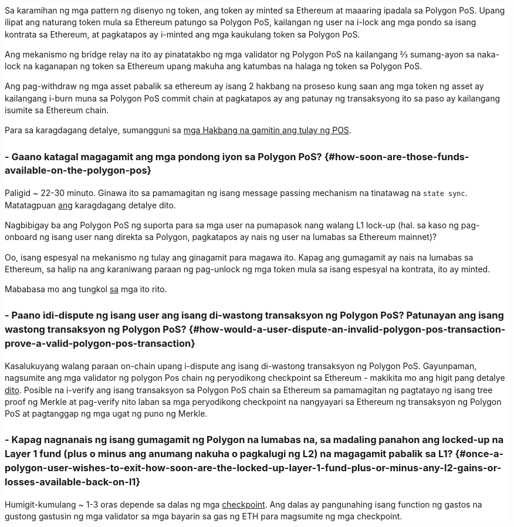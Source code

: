 Sa karamihan ng mga pattern ng disenyo ng token, ang token ay minted sa Ethereum at maaaring ipadala sa Polygon PoS. Upang ilipat ang naturang token mula sa Ethereum patungo sa Polygon PoS, kailangan ng user na i-lock ang mga pondo sa isang kontrata sa Ethereum, at pagkatapos ay i-minted ang mga kaukulang token sa Polygon PoS.

Ang mekanismo ng bridge relay na ito ay pinatatakbo ng mga validator ng Polygon PoS na kailangang ⅔ sumang-ayon sa naka-lock na kaganapan ng token sa Ethereum upang makuha ang katumbas na halaga ng token sa Polygon PoS.

Ang pag-withdraw ng mga asset pabalik sa ethereum ay isang 2 hakbang na proseso kung saan ang mga token ng asset ay kailangang i-burn muna sa Polygon PoS commit chain at pagkatapos ay ang patunay ng transaksyong ito sa paso ay kailangang isumite sa Ethereum chain.


Para sa karagdagang detalye, sumangguni sa [mga Hakbang na gamitin ang tulay ng POS](/develop/ethereum-polygon/pos/getting-started.md#steps-to-use-the-pos-bridge).

### - Gaano katagal magagamit ang mga pondong iyon sa Polygon PoS? {#how-soon-are-those-funds-available-on-the-polygon-pos}

Paligid ~ 22-30 minuto. Ginawa ito sa pamamagitan ng isang message passing mechanism na tinatawag na `state sync`. Matatagpuan [ang](/pos/state-sync/state-sync-mechamism.md) karagdagang detalye dito.

Nagbibigay ba ang Polygon PoS ng suporta para sa mga user na pumapasok nang walang L1 lock-up (hal. sa kaso ng pag-onboard ng isang user nang direkta sa Polygon, pagkatapos ay nais ng user na lumabas sa Ethereum mainnet)?

Oo, isang espesyal na mekanismo ng tulay ang ginagamit para magawa ito. Kapag ang gumagamit ay nais na lumabas sa Ethereum, sa halip na ang karaniwang paraan ng pag-unlock ng mga token mula sa isang espesyal na kontrata, ito ay minted.

Mababasa mo ang tungkol [sa](/develop/ethereum-polygon/mintable-assets.md) mga ito rito.

### - Paano idi-dispute ng isang user ang isang di-wastong transaksyon ng Polygon PoS? Patunayan ang isang wastong transaksyon ng Polygon PoS? {#how-would-a-user-dispute-an-invalid-polygon-pos-transaction-prove-a-valid-polygon-pos-transaction}

Kasalukuyang walang paraan on-chain upang i-dispute ang isang di-wastong transaksyon ng Polygon PoS. Gayunpaman, nagsumite ang mga validator ng polygon Pos chain ng peryodikong checkpoint sa Ethereum - makikita mo ang higit pang detalye [dito](/pos/heimdall/modules/checkpoint.md). Posible na i-verify ang isang transaksyon sa Polygon PoS chain sa Ethereum sa pamamagitan ng pagtatayo ng isang tree proof ng Merkle at pag-verify nito laban sa mga peryodikong checkpoint na nangyayari sa Ethereum ng transaksyon ng Polygon PoS at pagtanggap ng mga ugat ng puno ng Merkle.

### - Kapag nagnanais ng isang gumagamit ng Polygon na lumabas na, sa madaling panahon ang locked-up na Layer 1 fund (plus o minus ang anumang nakuha o pagkalugi ng L2) na magagamit pabalik sa L1? {#once-a-polygon-user-wishes-to-exit-how-soon-are-the-locked-up-layer-1-fund-plus-or-minus-any-l2-gains-or-losses-available-back-on-l1}

Humigit-kumulang ~ 1-3 oras depende sa dalas ng mga [checkpoint](/pos/heimdall/modules/checkpoint.md). Ang dalas ay pangunahing isang function ng gastos na gustong gastusin ng mga validator sa mga bayarin sa gas ng ETH para magsumite ng mga checkpoint.
